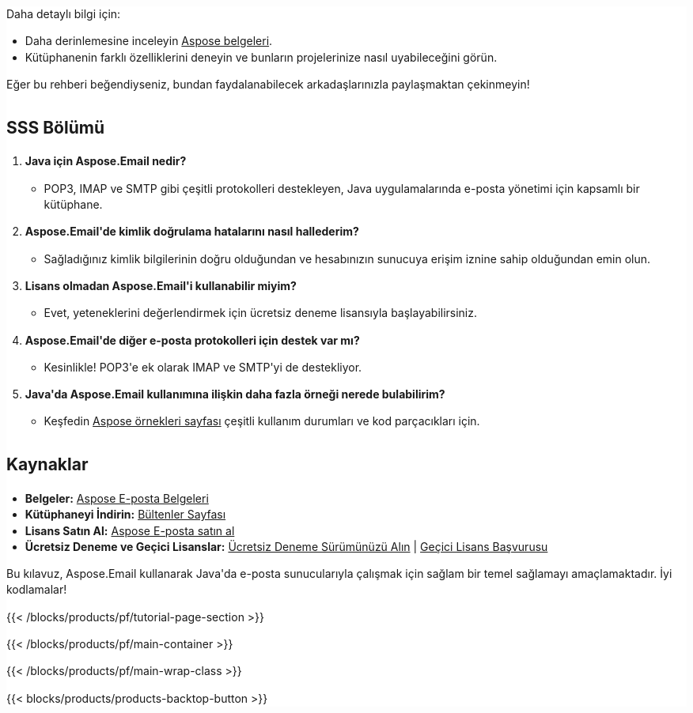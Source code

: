 Daha detaylı bilgi için:
- Daha derinlemesine inceleyin [Aspose belgeleri](https://reference.aspose.com/email/java/).
- Kütüphanenin farklı özelliklerini deneyin ve bunların projelerinize nasıl uyabileceğini görün.

Eğer bu rehberi beğendiyseniz, bundan faydalanabilecek arkadaşlarınızla paylaşmaktan çekinmeyin!

## SSS Bölümü
1. **Java için Aspose.Email nedir?**
   - POP3, IMAP ve SMTP gibi çeşitli protokolleri destekleyen, Java uygulamalarında e-posta yönetimi için kapsamlı bir kütüphane.

2. **Aspose.Email'de kimlik doğrulama hatalarını nasıl hallederim?**
   - Sağladığınız kimlik bilgilerinin doğru olduğundan ve hesabınızın sunucuya erişim iznine sahip olduğundan emin olun.

3. **Lisans olmadan Aspose.Email'i kullanabilir miyim?**
   - Evet, yeteneklerini değerlendirmek için ücretsiz deneme lisansıyla başlayabilirsiniz.

4. **Aspose.Email'de diğer e-posta protokolleri için destek var mı?**
   - Kesinlikle! POP3'e ek olarak IMAP ve SMTP'yi de destekliyor.

5. **Java'da Aspose.Email kullanımına ilişkin daha fazla örneği nerede bulabilirim?**
   - Keşfedin [Aspose örnekleri sayfası](https://reference.aspose.com/email/java/) çeşitli kullanım durumları ve kod parçacıkları için.

## Kaynaklar
- **Belgeler:** [Aspose E-posta Belgeleri](https://reference.aspose.com/email/java/)
- **Kütüphaneyi İndirin:** [Bültenler Sayfası](https://releases.aspose.com/email/java/)
- **Lisans Satın Al:** [Aspose E-posta satın al](https://purchase.aspose.com/buy)
- **Ücretsiz Deneme ve Geçici Lisanslar:** [Ücretsiz Deneme Sürümünüzü Alın](https://releases.aspose.com/email/java/) | [Geçici Lisans Başvurusu](https://purchase.aspose.com/temporary-license/)

Bu kılavuz, Aspose.Email kullanarak Java'da e-posta sunucularıyla çalışmak için sağlam bir temel sağlamayı amaçlamaktadır. İyi kodlamalar!

{{< /blocks/products/pf/tutorial-page-section >}}

{{< /blocks/products/pf/main-container >}}

{{< /blocks/products/pf/main-wrap-class >}}

{{< blocks/products/products-backtop-button >}}